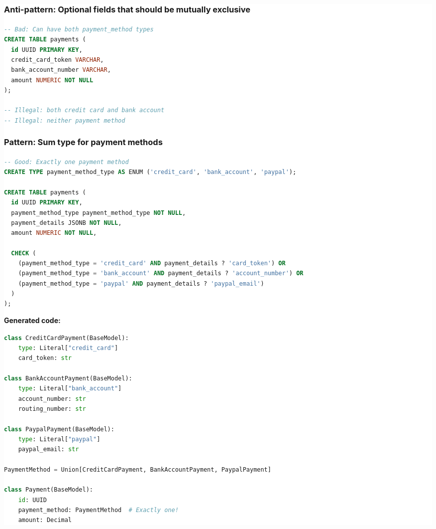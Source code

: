 ### Anti-pattern: Optional fields that should be mutually exclusive

```sql
-- Bad: Can have both payment_method types
CREATE TABLE payments (
  id UUID PRIMARY KEY,
  credit_card_token VARCHAR,
  bank_account_number VARCHAR,
  amount NUMERIC NOT NULL
);

-- Illegal: both credit card and bank account
-- Illegal: neither payment method
```

### Pattern: Sum type for payment methods

```sql
-- Good: Exactly one payment method
CREATE TYPE payment_method_type AS ENUM ('credit_card', 'bank_account', 'paypal');

CREATE TABLE payments (
  id UUID PRIMARY KEY,
  payment_method_type payment_method_type NOT NULL,
  payment_details JSONB NOT NULL,
  amount NUMERIC NOT NULL,

  CHECK (
    (payment_method_type = 'credit_card' AND payment_details ? 'card_token') OR
    (payment_method_type = 'bank_account' AND payment_details ? 'account_number') OR
    (payment_method_type = 'paypal' AND payment_details ? 'paypal_email')
  )
);
```

**Generated code:**

```python
class CreditCardPayment(BaseModel):
    type: Literal["credit_card"]
    card_token: str

class BankAccountPayment(BaseModel):
    type: Literal["bank_account"]
    account_number: str
    routing_number: str

class PaypalPayment(BaseModel):
    type: Literal["paypal"]
    paypal_email: str

PaymentMethod = Union[CreditCardPayment, BankAccountPayment, PaypalPayment]

class Payment(BaseModel):
    id: UUID
    payment_method: PaymentMethod  # Exactly one!
    amount: Decimal
```
